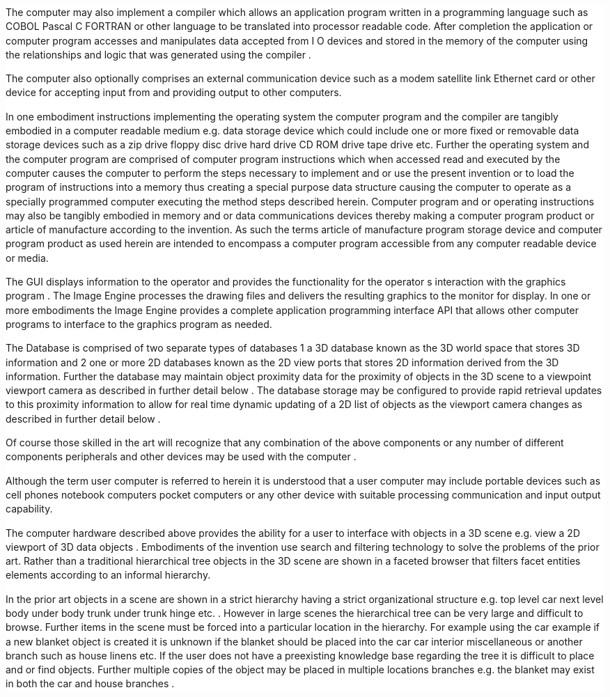 The computer may also implement a compiler which allows an application program written in a programming language such as COBOL Pascal C FORTRAN or other language to be translated into processor readable code. After completion the application or computer program accesses and manipulates data accepted from I O devices and stored in the memory of the computer using the relationships and logic that was generated using the compiler .

The computer also optionally comprises an external communication device such as a modem satellite link Ethernet card or other device for accepting input from and providing output to other computers.

In one embodiment instructions implementing the operating system the computer program and the compiler are tangibly embodied in a computer readable medium e.g. data storage device which could include one or more fixed or removable data storage devices such as a zip drive floppy disc drive hard drive CD ROM drive tape drive etc. Further the operating system and the computer program are comprised of computer program instructions which when accessed read and executed by the computer causes the computer to perform the steps necessary to implement and or use the present invention or to load the program of instructions into a memory thus creating a special purpose data structure causing the computer to operate as a specially programmed computer executing the method steps described herein. Computer program and or operating instructions may also be tangibly embodied in memory and or data communications devices thereby making a computer program product or article of manufacture according to the invention. As such the terms article of manufacture program storage device and computer program product as used herein are intended to encompass a computer program accessible from any computer readable device or media.

The GUI displays information to the operator and provides the functionality for the operator s interaction with the graphics program . The Image Engine processes the drawing files and delivers the resulting graphics to the monitor for display. In one or more embodiments the Image Engine provides a complete application programming interface API that allows other computer programs to interface to the graphics program as needed.

The Database is comprised of two separate types of databases 1 a 3D database known as the 3D world space that stores 3D information and 2 one or more 2D databases known as the 2D view ports that stores 2D information derived from the 3D information. Further the database may maintain object proximity data for the proximity of objects in the 3D scene to a viewpoint viewport camera as described in further detail below . The database storage may be configured to provide rapid retrieval updates to this proximity information to allow for real time dynamic updating of a 2D list of objects as the viewport camera changes as described in further detail below .

Of course those skilled in the art will recognize that any combination of the above components or any number of different components peripherals and other devices may be used with the computer .

Although the term user computer is referred to herein it is understood that a user computer may include portable devices such as cell phones notebook computers pocket computers or any other device with suitable processing communication and input output capability.

The computer hardware described above provides the ability for a user to interface with objects in a 3D scene e.g. view a 2D viewport of 3D data objects . Embodiments of the invention use search and filtering technology to solve the problems of the prior art. Rather than a traditional hierarchical tree objects in the 3D scene are shown in a faceted browser that filters facet entities elements according to an informal hierarchy.

In the prior art objects in a scene are shown in a strict hierarchy having a strict organizational structure e.g. top level car next level body under body trunk under trunk hinge etc. . However in large scenes the hierarchical tree can be very large and difficult to browse. Further items in the scene must be forced into a particular location in the hierarchy. For example using the car example if a new blanket object is created it is unknown if the blanket should be placed into the car car interior miscellaneous or another branch such as house linens etc. If the user does not have a preexisting knowledge base regarding the tree it is difficult to place and or find objects. Further multiple copies of the object may be placed in multiple locations branches e.g. the blanket may exist in both the car and house branches .
